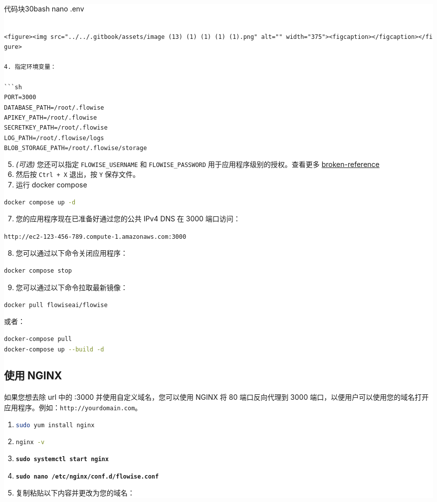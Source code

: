 代码块30bash
nano .env
```

<figure><img src="../../.gitbook/assets/image (13) (1) (1) (1) (1).png" alt="" width="375"><figcaption></figcaption></figure>

4. 指定环境变量：

```sh
PORT=3000
DATABASE_PATH=/root/.flowise
APIKEY_PATH=/root/.flowise
SECRETKEY_PATH=/root/.flowise
LOG_PATH=/root/.flowise/logs
BLOB_STORAGE_PATH=/root/.flowise/storage
```

5. _(可选)_ 您还可以指定 `FLOWISE_USERNAME` 和 `FLOWISE_PASSWORD` 用于应用程序级别的授权。查看更多 [broken-reference](broken-reference/ "mention")
6. 然后按 `Ctrl + X` 退出，按 `Y` 保存文件。
7. 运行 docker compose

```bash
docker compose up -d
```

7. 您的应用程序现在已准备好通过您的公共 IPv4 DNS 在 3000 端口访问：

```
http://ec2-123-456-789.compute-1.amazonaws.com:3000
```

8. 您可以通过以下命令关闭应用程序：

```bash
docker compose stop
```

9. 您可以通过以下命令拉取最新镜像：

```bash
docker pull flowiseai/flowise
```

或者：

```bash
docker-compose pull
docker-compose up --build -d
```

## 使用 NGINX

如果您想去除 url 中的 :3000 并使用自定义域名，您可以使用 NGINX 将 80 端口反向代理到 3000 端口，以便用户可以使用您的域名打开应用程序。例如：`http://yourdomain.com`。

1. ```bash
   sudo yum install nginx
   ```
2. ```bash
   nginx -v
   ```
3. <pre class="language-bash"><code class="lang-bash"><strong>sudo systemctl start nginx
   </strong></code></pre>
4. <pre class="language-bash"><code class="lang-bash"><strong>sudo nano /etc/nginx/conf.d/flowise.conf
   </strong></code></pre>
5. 复制粘贴以下内容并更改为您的域名：
